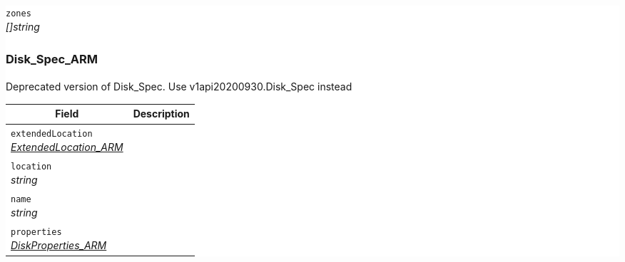 <tr>
<td>
<code>zones</code><br/>
<em>
[]string
</em>
</td>
<td>
</td>
</tr>
</tbody>
</table>
<h3 id="compute.azure.com/v1beta20200930.Disk_Spec_ARM">Disk_Spec_ARM
</h3>
<div>
<p>Deprecated version of Disk_Spec. Use v1api20200930.Disk_Spec instead</p>
</div>
<table>
<thead>
<tr>
<th>Field</th>
<th>Description</th>
</tr>
</thead>
<tbody>
<tr>
<td>
<code>extendedLocation</code><br/>
<em>
<a href="#compute.azure.com/v1beta20200930.ExtendedLocation_ARM">
ExtendedLocation_ARM
</a>
</em>
</td>
<td>
</td>
</tr>
<tr>
<td>
<code>location</code><br/>
<em>
string
</em>
</td>
<td>
</td>
</tr>
<tr>
<td>
<code>name</code><br/>
<em>
string
</em>
</td>
<td>
</td>
</tr>
<tr>
<td>
<code>properties</code><br/>
<em>
<a href="#compute.azure.com/v1beta20200930.DiskProperties_ARM">
DiskProperties_ARM
</a>